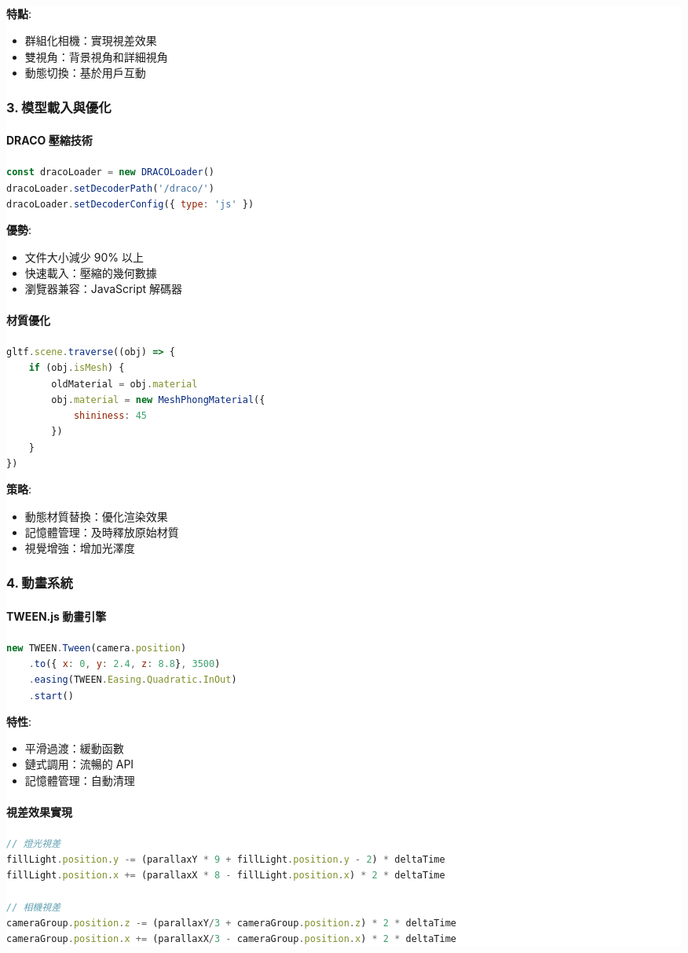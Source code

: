 **特點**:
- 群組化相機：實現視差效果
- 雙視角：背景視角和詳細視角
- 動態切換：基於用戶互動

### 3. 模型載入與優化

#### DRACO 壓縮技術
```javascript
const dracoLoader = new DRACOLoader()
dracoLoader.setDecoderPath('/draco/')
dracoLoader.setDecoderConfig({ type: 'js' })
```

**優勢**:
- 文件大小減少 90% 以上
- 快速載入：壓縮的幾何數據
- 瀏覽器兼容：JavaScript 解碼器

#### 材質優化
```javascript
gltf.scene.traverse((obj) => {
    if (obj.isMesh) {
        oldMaterial = obj.material
        obj.material = new MeshPhongMaterial({
            shininess: 45 
        })
    }
})
```

**策略**:
- 動態材質替換：優化渲染效果
- 記憶體管理：及時釋放原始材質
- 視覺增強：增加光澤度

### 4. 動畫系統

#### TWEEN.js 動畫引擎
```javascript
new TWEEN.Tween(camera.position)
    .to({ x: 0, y: 2.4, z: 8.8}, 3500)
    .easing(TWEEN.Easing.Quadratic.InOut)
    .start()
```

**特性**:
- 平滑過渡：緩動函數
- 鏈式調用：流暢的 API
- 記憶體管理：自動清理

#### 視差效果實現
```javascript
// 燈光視差
fillLight.position.y -= (parallaxY * 9 + fillLight.position.y - 2) * deltaTime
fillLight.position.x += (parallaxX * 8 - fillLight.position.x) * 2 * deltaTime

// 相機視差
cameraGroup.position.z -= (parallaxY/3 + cameraGroup.position.z) * 2 * deltaTime
cameraGroup.position.x += (parallaxX/3 - cameraGroup.position.x) * 2 * deltaTime
```
